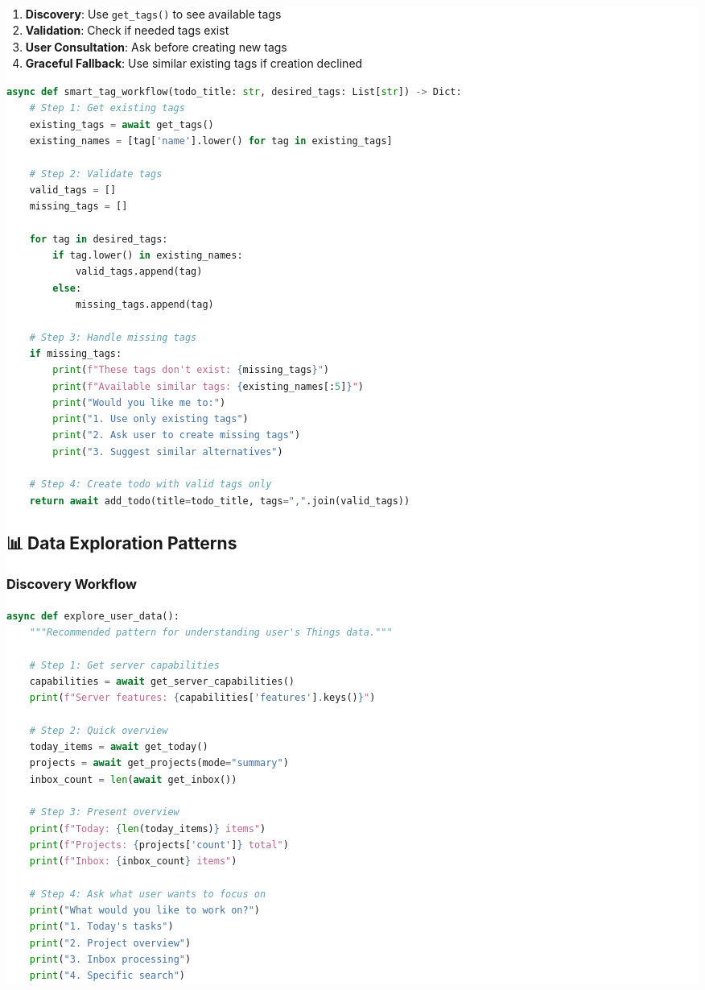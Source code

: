 1. **Discovery**: Use `get_tags()` to see available tags
2. **Validation**: Check if needed tags exist
3. **User Consultation**: Ask before creating new tags
4. **Graceful Fallback**: Use similar existing tags if creation declined

```python
async def smart_tag_workflow(todo_title: str, desired_tags: List[str]) -> Dict:
    # Step 1: Get existing tags
    existing_tags = await get_tags()
    existing_names = [tag['name'].lower() for tag in existing_tags]
    
    # Step 2: Validate tags
    valid_tags = []
    missing_tags = []
    
    for tag in desired_tags:
        if tag.lower() in existing_names:
            valid_tags.append(tag)
        else:
            missing_tags.append(tag)
    
    # Step 3: Handle missing tags
    if missing_tags:
        print(f"These tags don't exist: {missing_tags}")
        print(f"Available similar tags: {existing_names[:5]}")
        print("Would you like me to:")
        print("1. Use only existing tags")
        print("2. Ask user to create missing tags")
        print("3. Suggest similar alternatives")
    
    # Step 4: Create todo with valid tags only
    return await add_todo(title=todo_title, tags=",".join(valid_tags))
```

## 📊 Data Exploration Patterns

### Discovery Workflow

```python
async def explore_user_data():
    """Recommended pattern for understanding user's Things data."""
    
    # Step 1: Get server capabilities
    capabilities = await get_server_capabilities()
    print(f"Server features: {capabilities['features'].keys()}")
    
    # Step 2: Quick overview
    today_items = await get_today()
    projects = await get_projects(mode="summary")
    inbox_count = len(await get_inbox())
    
    # Step 3: Present overview
    print(f"Today: {len(today_items)} items")
    print(f"Projects: {projects['count']} total")
    print(f"Inbox: {inbox_count} items")
    
    # Step 4: Ask what user wants to focus on
    print("What would you like to work on?")
    print("1. Today's tasks")
    print("2. Project overview") 
    print("3. Inbox processing")
    print("4. Specific search")
```
